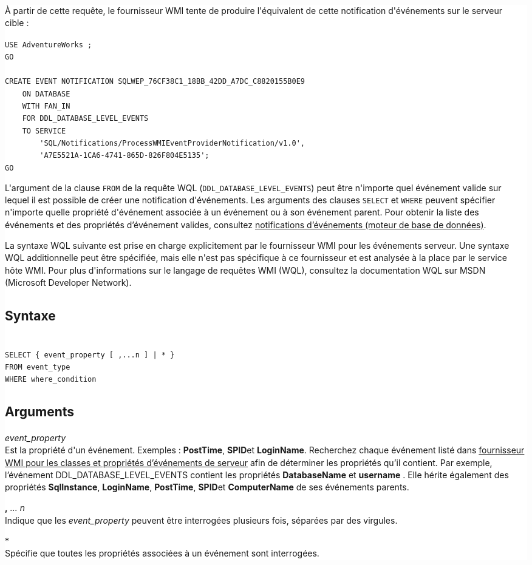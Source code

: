  À partir de cette requête, le fournisseur WMI tente de produire l'équivalent de cette notification d'événements sur le serveur cible :  
  
```  
USE AdventureWorks ;  
GO  
  
CREATE EVENT NOTIFICATION SQLWEP_76CF38C1_18BB_42DD_A7DC_C8820155B0E9  
    ON DATABASE  
    WITH FAN_IN  
    FOR DDL_DATABASE_LEVEL_EVENTS  
    TO SERVICE   
        'SQL/Notifications/ProcessWMIEventProviderNotification/v1.0',  
        'A7E5521A-1CA6-4741-865D-826F804E5135';  
GO  
```  
  
 L'argument de la clause `FROM` de la requête WQL (`DDL_DATABASE_LEVEL_EVENTS`) peut être n'importe quel événement valide sur lequel il est possible de créer une notification d'événements. Les arguments des clauses `SELECT` et `WHERE` peuvent spécifier n'importe quelle propriété d'événement associée à un événement ou à son événement parent. Pour obtenir la liste des événements et des propriétés d’événement valides, consultez [notifications d’événements (moteur de base de données)](https://technet.microsoft.com/library/ms182602.aspx).  
  
 La syntaxe WQL suivante est prise en charge explicitement par le fournisseur WMI pour les événements serveur. Une syntaxe WQL additionnelle peut être spécifiée, mais elle n'est pas spécifique à ce fournisseur et est analysée à la place par le service hôte WMI. Pour plus d'informations sur le langage de requêtes WMI (WQL), consultez la documentation WQL sur MSDN (Microsoft Developer Network).  
  
## <a name="syntax"></a>Syntaxe  
  
```  
  
SELECT { event_property [ ,...n ] | * }  
FROM event_type   
WHERE where_condition   
```  
  
## <a name="arguments"></a>Arguments  
 *event_property*  
 Est la propriété d'un événement. Exemples : **PostTime**, **SPID**et **LoginName**. Recherchez chaque événement listé dans [fournisseur WMI pour les classes et propriétés d’événements de serveur](../../relational-databases/wmi-provider-server-events/wmi-provider-for-server-events-classes-and-properties.md) afin de déterminer les propriétés qu’il contient. Par exemple, l’événement DDL_DATABASE_LEVEL_EVENTS contient les propriétés **DatabaseName** et **username** . Elle hérite également des propriétés **SqlInstance**, **LoginName**, **PostTime**, **SPID**et **ComputerName** de ses événements parents.  
  
 **,** *... n*  
 Indique que les *event_property* peuvent être interrogées plusieurs fois, séparées par des virgules.  
  
 \*  
 Spécifie que toutes les propriétés associées à un événement sont interrogées.  
  